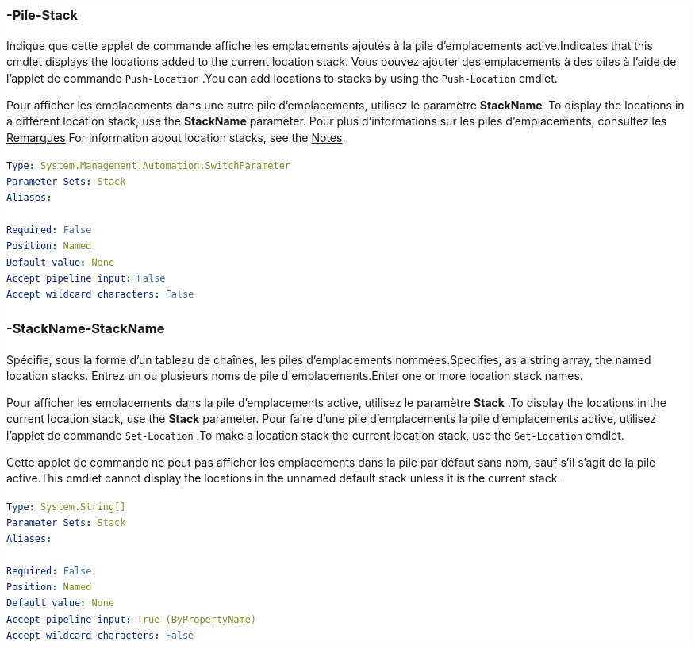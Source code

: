 ### <span data-ttu-id="050b5-143">-Pile</span><span class="sxs-lookup"><span data-stu-id="050b5-143">-Stack</span></span>

<span data-ttu-id="050b5-144">Indique que cette applet de commande affiche les emplacements ajoutés à la pile d’emplacements active.</span><span class="sxs-lookup"><span data-stu-id="050b5-144">Indicates that this cmdlet displays the locations added to the current location stack.</span></span> <span data-ttu-id="050b5-145">Vous pouvez ajouter des emplacements à des piles à l’aide de l’applet de commande `Push-Location` .</span><span class="sxs-lookup"><span data-stu-id="050b5-145">You can add locations to stacks by using the `Push-Location` cmdlet.</span></span>

<span data-ttu-id="050b5-146">Pour afficher les emplacements dans une autre pile d’emplacements, utilisez le paramètre **StackName** .</span><span class="sxs-lookup"><span data-stu-id="050b5-146">To display the locations in a different location stack, use the **StackName** parameter.</span></span> <span data-ttu-id="050b5-147">Pour plus d’informations sur les piles d’emplacements, consultez les [Remarques](#notes).</span><span class="sxs-lookup"><span data-stu-id="050b5-147">For information about location stacks, see the [Notes](#notes).</span></span>

```yaml
Type: System.Management.Automation.SwitchParameter
Parameter Sets: Stack
Aliases:

Required: False
Position: Named
Default value: None
Accept pipeline input: False
Accept wildcard characters: False
```

### <span data-ttu-id="050b5-148">-StackName</span><span class="sxs-lookup"><span data-stu-id="050b5-148">-StackName</span></span>

<span data-ttu-id="050b5-149">Spécifie, sous la forme d’un tableau de chaînes, les piles d’emplacements nommées.</span><span class="sxs-lookup"><span data-stu-id="050b5-149">Specifies, as a string array, the named location stacks.</span></span> <span data-ttu-id="050b5-150">Entrez un ou plusieurs noms de pile d'emplacements.</span><span class="sxs-lookup"><span data-stu-id="050b5-150">Enter one or more location stack names.</span></span>

<span data-ttu-id="050b5-151">Pour afficher les emplacements dans la pile d’emplacements active, utilisez le paramètre **Stack** .</span><span class="sxs-lookup"><span data-stu-id="050b5-151">To display the locations in the current location stack, use the **Stack** parameter.</span></span> <span data-ttu-id="050b5-152">Pour faire d’une pile d’emplacements la pile d’emplacements active, utilisez l’applet de commande `Set-Location` .</span><span class="sxs-lookup"><span data-stu-id="050b5-152">To make a location stack the current location stack, use the `Set-Location` cmdlet.</span></span>

<span data-ttu-id="050b5-153">Cette applet de commande ne peut pas afficher les emplacements dans la pile par défaut sans nom, sauf s’il s’agit de la pile active.</span><span class="sxs-lookup"><span data-stu-id="050b5-153">This cmdlet cannot display the locations in the unnamed default stack unless it is the current stack.</span></span>

```yaml
Type: System.String[]
Parameter Sets: Stack
Aliases:

Required: False
Position: Named
Default value: None
Accept pipeline input: True (ByPropertyName)
Accept wildcard characters: False
```
